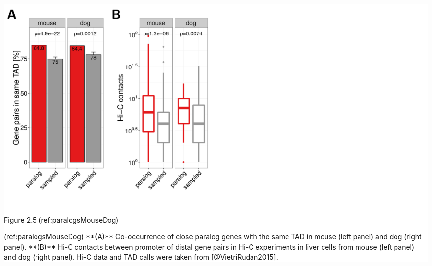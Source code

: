 <img src="figures/paralog/fig5_09.png" alt="(ref:paralogsMouseDog)" width="50%" />
<p class="caption">Figure 2.5 (ref:paralogsMouseDog)</p>
</div>
(ref:paralogsMouseDog)
**(A)** Co-occurrence of close paralog genes with the same TAD in mouse (left panel) and dog (right panel).
**(B)** Hi-C contacts between promoter of distal gene pairs in Hi-C experiments in liver cells from mouse (left panel) and dog (right panel). Hi-C data and TAD calls were taken from [@VietriRudan2015].
